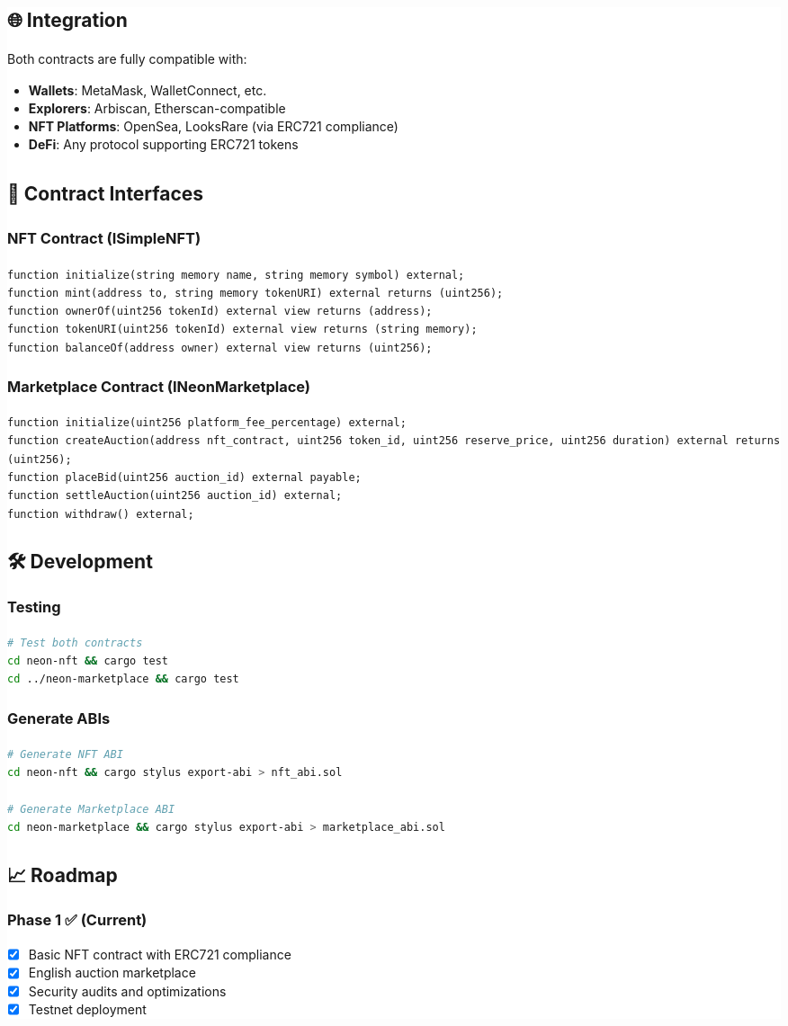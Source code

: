 ## 🌐 Integration

Both contracts are fully compatible with:
- **Wallets**: MetaMask, WalletConnect, etc.
- **Explorers**: Arbiscan, Etherscan-compatible
- **NFT Platforms**: OpenSea, LooksRare (via ERC721 compliance)
- **DeFi**: Any protocol supporting ERC721 tokens

## 📄 Contract Interfaces

### NFT Contract (ISimpleNFT)
```solidity
function initialize(string memory name, string memory symbol) external;
function mint(address to, string memory tokenURI) external returns (uint256);
function ownerOf(uint256 tokenId) external view returns (address);
function tokenURI(uint256 tokenId) external view returns (string memory);
function balanceOf(address owner) external view returns (uint256);
```

### Marketplace Contract (INeonMarketplace)
```solidity
function initialize(uint256 platform_fee_percentage) external;
function createAuction(address nft_contract, uint256 token_id, uint256 reserve_price, uint256 duration) external returns (uint256);
function placeBid(uint256 auction_id) external payable;
function settleAuction(uint256 auction_id) external;
function withdraw() external;
```

## 🛠️ Development

### Testing
```bash
# Test both contracts
cd neon-nft && cargo test
cd ../neon-marketplace && cargo test
```

### Generate ABIs
```bash
# Generate NFT ABI
cd neon-nft && cargo stylus export-abi > nft_abi.sol

# Generate Marketplace ABI
cd neon-marketplace && cargo stylus export-abi > marketplace_abi.sol
```

## 📈 Roadmap

### Phase 1 ✅ (Current)
- [x] Basic NFT contract with ERC721 compliance
- [x] English auction marketplace
- [x] Security audits and optimizations
- [x] Testnet deployment
